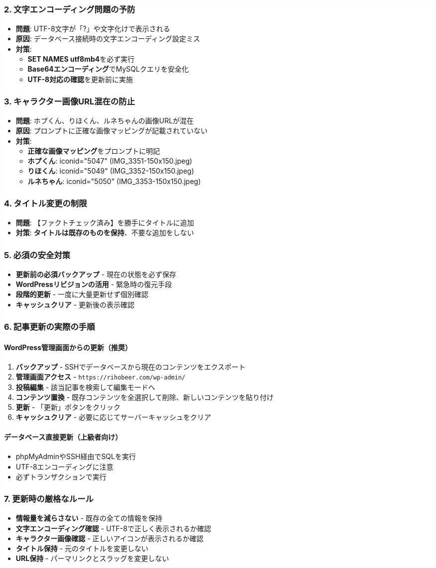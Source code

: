 ### 2. 文字エンコーディング問題の予防
- **問題**: UTF-8文字が「?」や文字化けで表示される
- **原因**: データベース接続時の文字エンコーディング設定ミス
- **対策**:
  - **SET NAMES utf8mb4**を必ず実行
  - **Base64エンコーディング**でMySQLクエリを安全化
  - **UTF-8対応の確認**を更新前に実施

### 3. キャラクター画像URL混在の防止
- **問題**: ホプくん、りほくん、ルネちゃんの画像URLが混在
- **原因**: プロンプトに正確な画像マッピングが記載されていない
- **対策**:
  - **正確な画像マッピング**をプロンプトに明記
  - **ホプくん**: iconid="5047" (IMG_3351-150x150.jpeg)
  - **りほくん**: iconid="5049" (IMG_3352-150x150.jpeg)
  - **ルネちゃん**: iconid="5050" (IMG_3353-150x150.jpeg)

### 4. タイトル変更の制限
- **問題**: 【ファクトチェック済み】を勝手にタイトルに追加
- **対策**: **タイトルは既存のものを保持**、不要な追加をしない

### 5. 必須の安全対策
- **更新前の必須バックアップ** - 現在の状態を必ず保存
- **WordPressリビジョンの活用** - 緊急時の復元手段
- **段階的更新** - 一度に大量更新せず個別確認
- **キャッシュクリア** - 更新後の表示確認

### 6. 記事更新の実際の手順

#### WordPress管理画面からの更新（推奨）
1. **バックアップ** - SSHでデータベースから現在のコンテンツをエクスポート
2. **管理画面アクセス** - `https://rihobeer.com/wp-admin/`
3. **投稿編集** - 該当記事を検索して編集モードへ
4. **コンテンツ置換** - 既存コンテンツを全選択して削除、新しいコンテンツを貼り付け
5. **更新** - 「更新」ボタンをクリック
6. **キャッシュクリア** - 必要に応じてサーバーキャッシュをクリア

#### データベース直接更新（上級者向け）
- phpMyAdminやSSH経由でSQLを実行
- UTF-8エンコーディングに注意
- 必ずトランザクションで実行

### 7. 更新時の厳格なルール
- **情報量を減らさない** - 既存の全ての情報を保持
- **文字エンコーディング確認** - UTF-8で正しく表示されるか確認
- **キャラクター画像確認** - 正しいアイコンが表示されるか確認
- **タイトル保持** - 元のタイトルを変更しない
- **URL保持** - パーマリンクとスラッグを変更しない
